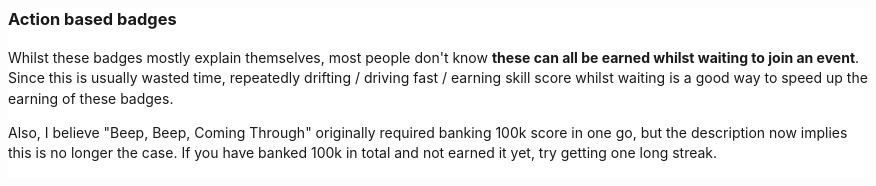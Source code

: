 ### Action based badges

Whilst these badges mostly explain themselves, most people don't know **these can all be earned whilst waiting to join an event**. Since this is usually wasted time, repeatedly drifting / driving fast / earning skill score whilst waiting is a good way to speed up the earning of these badges.

Also, I believe "Beep, Beep, Coming Through" originally required banking 100k score in one go, but the description now implies this is no longer the case. If you have banked 100k in total and not earned it yet, try getting one long streak.

|                                                                                                            |                                                                                                                         |                                                                                                                                         |
| ---------------------------------------------------------------------------------------------------------- | ----------------------------------------------------------------------------------------------------------------------- | --------------------------------------------------------------------------------------------------------------------------------------- |